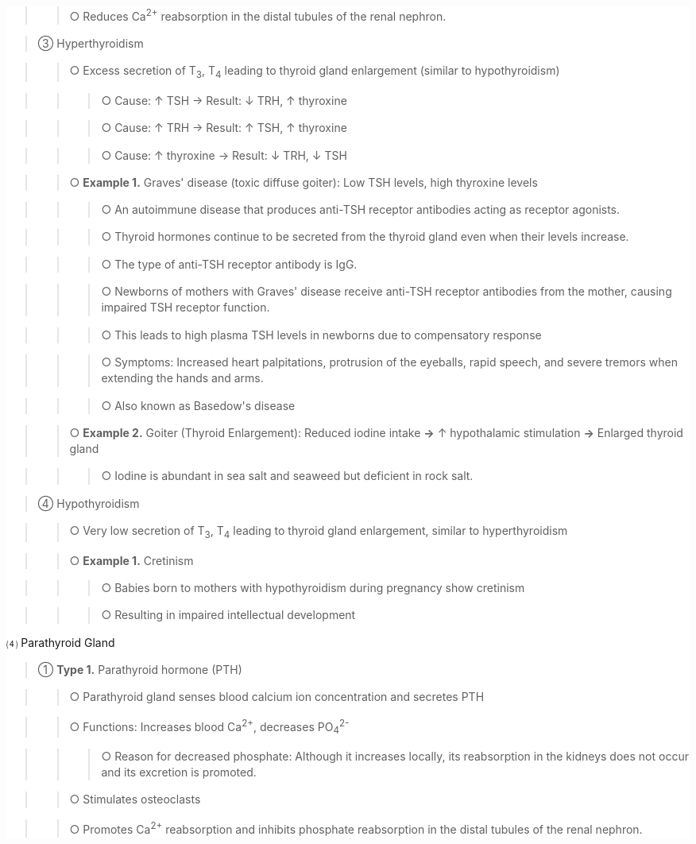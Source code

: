 >> ○ Reduces Ca<sup>2+</sup> reabsorption in the distal tubules of the renal nephron.

> ③ Hyperthyroidism

>> ○ Excess secretion of T<sub>3</sub>, T<sub>4</sub> leading to thyroid gland enlargement (similar to hypothyroidism)

>>> ○ Cause: ↑ TSH → Result: ↓ TRH, ↑ thyroxine

>>> ○ Cause: ↑ TRH → Result: ↑ TSH, ↑ thyroxine

>>> ○ Cause: ↑ thyroxine → Result: ↓ TRH, ↓ TSH

>> ○ **Example 1.** Graves' disease (toxic diffuse goiter): Low TSH levels, high thyroxine levels

>>> ○ An autoimmune disease that produces anti-TSH receptor antibodies acting as receptor agonists.

>>> ○ Thyroid hormones continue to be secreted from the thyroid gland even when their levels increase.

>>> ○ The type of anti-TSH receptor antibody is IgG. 

>>> ○ Newborns of mothers with Graves' disease receive anti-TSH receptor antibodies from the mother, causing impaired TSH receptor function.

>>> ○ This leads to high plasma TSH levels in newborns due to compensatory response

>>> ○ Symptoms: Increased heart palpitations, protrusion of the eyeballs, rapid speech, and severe tremors when extending the hands and arms.

>>> ○ Also known as Basedow's disease

>> ○ **Example 2.** Goiter (Thyroid Enlargement): Reduced iodine intake **→** ↑ hypothalamic stimulation **→** Enlarged thyroid gland

>>> ○ Iodine is abundant in sea salt and seaweed but deficient in rock salt.

> ④ Hypothyroidism

>> ○ Very low secretion of T<sub>3</sub>, T<sub>4</sub> leading to thyroid gland enlargement, similar to hyperthyroidism

>> ○ **Example 1.** Cretinism

>>> ○ Babies born to mothers with hypothyroidism during pregnancy show cretinism

>>> ○ Resulting in impaired intellectual development

 ⑷ Parathyroid Gland

> ① **Type 1.** Parathyroid hormone (PTH)

>> ○ Parathyroid gland senses blood calcium ion concentration and secretes PTH

>> ○ Functions: Increases blood Ca<sup>2+</sup>, decreases PO<sub>4</sub><sup>2-</sup>

>>> ○ Reason for decreased phosphate: Although it increases locally, its reabsorption in the kidneys does not occur and its excretion is promoted.

>> ○ Stimulates osteoclasts

>> ○ Promotes Ca<sup>2+</sup> reabsorption and inhibits phosphate reabsorption in the distal tubules of the renal nephron.
